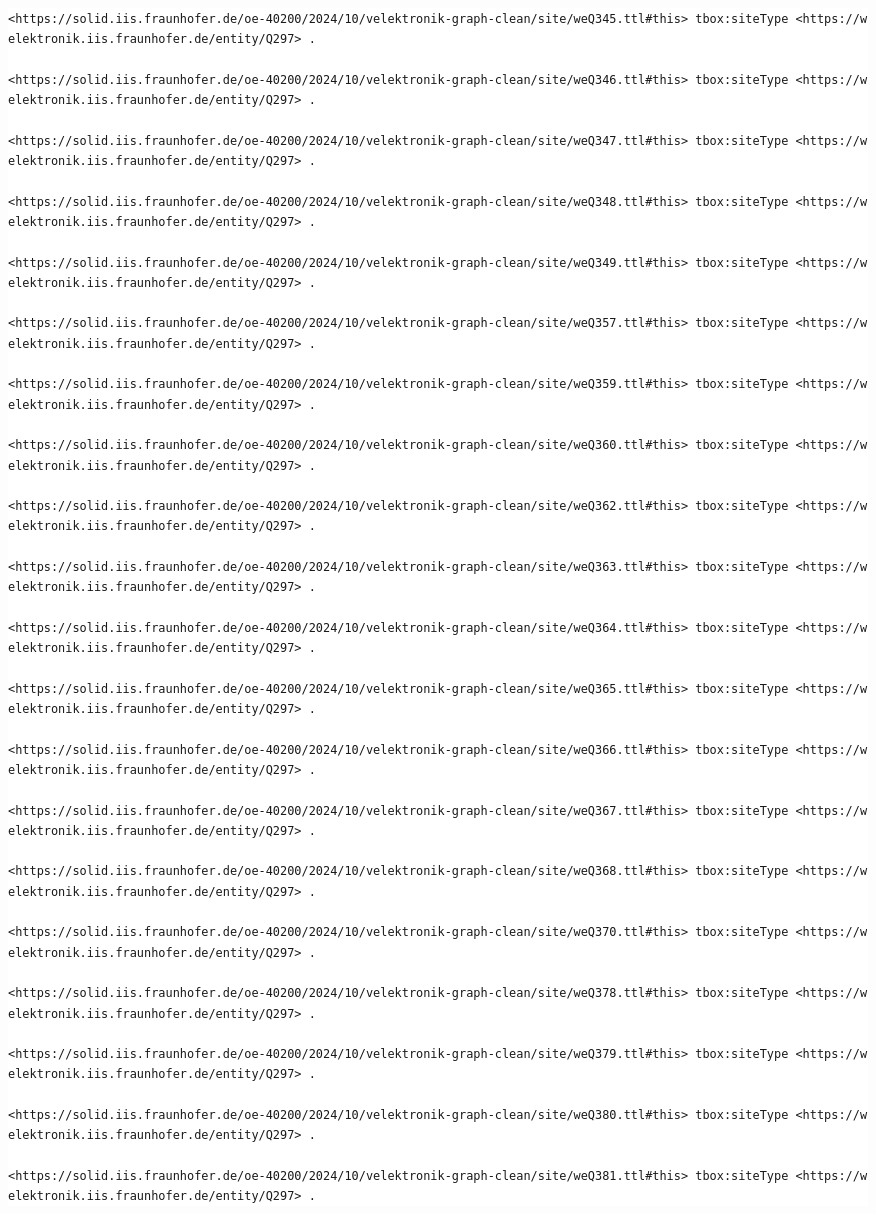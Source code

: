     <https://solid.iis.fraunhofer.de/oe-40200/2024/10/velektronik-graph-clean/site/weQ345.ttl#this> tbox:siteType <https://welektronik.iis.fraunhofer.de/entity/Q297> .
    
    <https://solid.iis.fraunhofer.de/oe-40200/2024/10/velektronik-graph-clean/site/weQ346.ttl#this> tbox:siteType <https://welektronik.iis.fraunhofer.de/entity/Q297> .
    
    <https://solid.iis.fraunhofer.de/oe-40200/2024/10/velektronik-graph-clean/site/weQ347.ttl#this> tbox:siteType <https://welektronik.iis.fraunhofer.de/entity/Q297> .
    
    <https://solid.iis.fraunhofer.de/oe-40200/2024/10/velektronik-graph-clean/site/weQ348.ttl#this> tbox:siteType <https://welektronik.iis.fraunhofer.de/entity/Q297> .
    
    <https://solid.iis.fraunhofer.de/oe-40200/2024/10/velektronik-graph-clean/site/weQ349.ttl#this> tbox:siteType <https://welektronik.iis.fraunhofer.de/entity/Q297> .
    
    <https://solid.iis.fraunhofer.de/oe-40200/2024/10/velektronik-graph-clean/site/weQ357.ttl#this> tbox:siteType <https://welektronik.iis.fraunhofer.de/entity/Q297> .
    
    <https://solid.iis.fraunhofer.de/oe-40200/2024/10/velektronik-graph-clean/site/weQ359.ttl#this> tbox:siteType <https://welektronik.iis.fraunhofer.de/entity/Q297> .
    
    <https://solid.iis.fraunhofer.de/oe-40200/2024/10/velektronik-graph-clean/site/weQ360.ttl#this> tbox:siteType <https://welektronik.iis.fraunhofer.de/entity/Q297> .
    
    <https://solid.iis.fraunhofer.de/oe-40200/2024/10/velektronik-graph-clean/site/weQ362.ttl#this> tbox:siteType <https://welektronik.iis.fraunhofer.de/entity/Q297> .
    
    <https://solid.iis.fraunhofer.de/oe-40200/2024/10/velektronik-graph-clean/site/weQ363.ttl#this> tbox:siteType <https://welektronik.iis.fraunhofer.de/entity/Q297> .
    
    <https://solid.iis.fraunhofer.de/oe-40200/2024/10/velektronik-graph-clean/site/weQ364.ttl#this> tbox:siteType <https://welektronik.iis.fraunhofer.de/entity/Q297> .
    
    <https://solid.iis.fraunhofer.de/oe-40200/2024/10/velektronik-graph-clean/site/weQ365.ttl#this> tbox:siteType <https://welektronik.iis.fraunhofer.de/entity/Q297> .
    
    <https://solid.iis.fraunhofer.de/oe-40200/2024/10/velektronik-graph-clean/site/weQ366.ttl#this> tbox:siteType <https://welektronik.iis.fraunhofer.de/entity/Q297> .
    
    <https://solid.iis.fraunhofer.de/oe-40200/2024/10/velektronik-graph-clean/site/weQ367.ttl#this> tbox:siteType <https://welektronik.iis.fraunhofer.de/entity/Q297> .
    
    <https://solid.iis.fraunhofer.de/oe-40200/2024/10/velektronik-graph-clean/site/weQ368.ttl#this> tbox:siteType <https://welektronik.iis.fraunhofer.de/entity/Q297> .
    
    <https://solid.iis.fraunhofer.de/oe-40200/2024/10/velektronik-graph-clean/site/weQ370.ttl#this> tbox:siteType <https://welektronik.iis.fraunhofer.de/entity/Q297> .
    
    <https://solid.iis.fraunhofer.de/oe-40200/2024/10/velektronik-graph-clean/site/weQ378.ttl#this> tbox:siteType <https://welektronik.iis.fraunhofer.de/entity/Q297> .
    
    <https://solid.iis.fraunhofer.de/oe-40200/2024/10/velektronik-graph-clean/site/weQ379.ttl#this> tbox:siteType <https://welektronik.iis.fraunhofer.de/entity/Q297> .
    
    <https://solid.iis.fraunhofer.de/oe-40200/2024/10/velektronik-graph-clean/site/weQ380.ttl#this> tbox:siteType <https://welektronik.iis.fraunhofer.de/entity/Q297> .
    
    <https://solid.iis.fraunhofer.de/oe-40200/2024/10/velektronik-graph-clean/site/weQ381.ttl#this> tbox:siteType <https://welektronik.iis.fraunhofer.de/entity/Q297> .
    